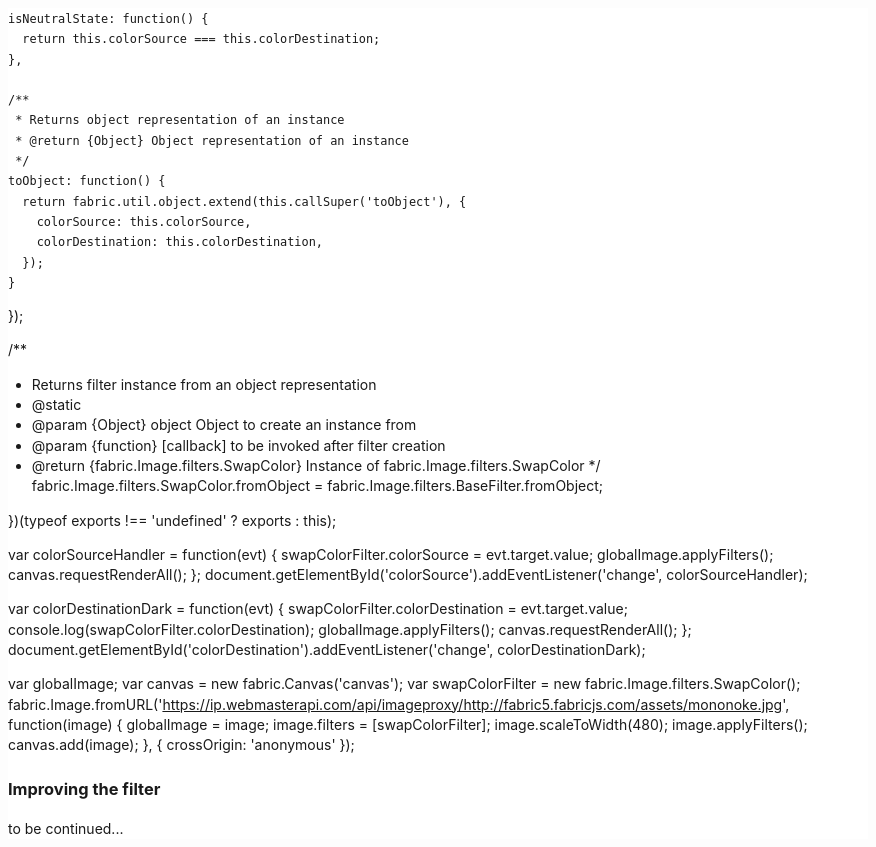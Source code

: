 
    isNeutralState: function() {
      return this.colorSource === this.colorDestination;
    },

    /**
     * Returns object representation of an instance
     * @return {Object} Object representation of an instance
     */
    toObject: function() {
      return fabric.util.object.extend(this.callSuper('toObject'), {
        colorSource: this.colorSource,
        colorDestination: this.colorDestination,
      });
    }
  });

  /**
   * Returns filter instance from an object representation
   * @static
   * @param {Object} object Object to create an instance from
   * @param {function} [callback] to be invoked after filter creation
   * @return {fabric.Image.filters.SwapColor} Instance of fabric.Image.filters.SwapColor
   */
  fabric.Image.filters.SwapColor.fromObject = fabric.Image.filters.BaseFilter.fromObject;

})(typeof exports !== 'undefined' ? exports : this);


  var colorSourceHandler = function(evt) {
    swapColorFilter.colorSource = evt.target.value;
    globalImage.applyFilters();
    canvas.requestRenderAll();
  };
  document.getElementById('colorSource').addEventListener('change', colorSourceHandler);

  var colorDestinationDark = function(evt) {
    swapColorFilter.colorDestination = evt.target.value;
    console.log(swapColorFilter.colorDestination);
    globalImage.applyFilters();
    canvas.requestRenderAll();
  };
  document.getElementById('colorDestination').addEventListener('change', colorDestinationDark);

  var globalImage;
	var canvas = new fabric.Canvas('canvas');
  var swapColorFilter = new fabric.Image.filters.SwapColor();
  fabric.Image.fromURL('https://ip.webmasterapi.com/api/imageproxy/http://fabric5.fabricjs.com/assets/mononoke.jpg', function(image) {
    globalImage = image;
    image.filters = [swapColorFilter];
    image.scaleToWidth(480);
    image.applyFilters();
    canvas.add(image);
  }, { crossOrigin: 'anonymous' });
</pre>
</div>

### Improving the filter

to be continued...
